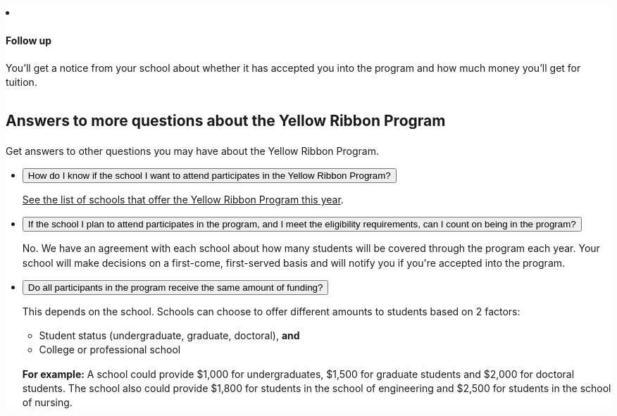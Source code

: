 </li>

<li class="process-step list-four">

#### Follow up

You’ll get a notice from your school about whether it has accepted you into the program and how much money you’ll get for tuition.

</li>
</ol>

</div>
</div>
</div>

## Answers to more questions about the Yellow Ribbon Program

Get answers to other questions you may have about the Yellow Ribbon Program.

<div class="usa-accordion">
<ul class="usa-unstyled-list">
<li>
<button class="usa-button-unstyled usa-accordion-button" aria-controls="questions-risk">How do I know if the school I want to attend participates in the Yellow Ribbon Program?</button>
<div id="questions-risk" class="usa-accordion-content">

[See the list of schools that offer the Yellow Ribbon Program this year](https://www.benefits.va.gov/GIBILL/yellow_ribbon/yrp_list_2018.asp).

</div>
</li>
<li>
<button class="usa-button-unstyled usa-accordion-button" aria-controls="questions-risk">If the school I plan to attend participates in the program, and I meet the eligibility requirements, can I count on being in the program?</button>
<div id="questions-risk" class="usa-accordion-content">

No. We have an agreement with each school about how many students will be covered through the program each year. Your school will make decisions on a first-come, first-served basis and will notify you if you're accepted into the program. 

</div>
</li>
<li>
<button class="usa-button-unstyled usa-accordion-button" aria-controls="questions-risk">Do all participants in the program receive the same amount of funding?</button>
<div id="questions-risk" class="usa-accordion-content">

This depends on the school. Schools can choose to offer different amounts to students based on 2 factors:
- Student status (undergraduate, graduate, doctoral), **and**
- College or professional school 

**For example:** A school could provide $1,000 for undergraduates, $1,500 for graduate students and $2,000 for doctoral students. The
school also could provide $1,800 for students in the school of engineering and $2,500 for students in the school of nursing.
